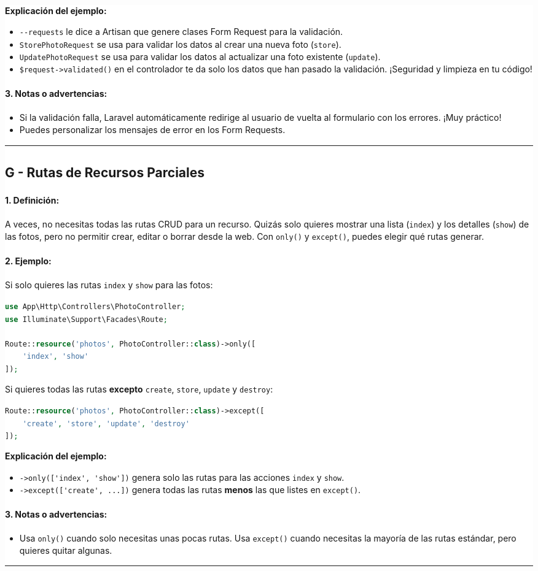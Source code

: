 **Explicación del ejemplo:**

- `--requests` le dice a Artisan que genere clases Form Request para la validación.
- `StorePhotoRequest` se usa para validar los datos al crear una nueva foto (`store`).
- `UpdatePhotoRequest` se usa para validar los datos al actualizar una foto existente (`update`).
- `$request->validated()` en el controlador te da solo los datos que han pasado la validación. ¡Seguridad y limpieza en tu código!

#### 3. **Notas o advertencias:**

- Si la validación falla, Laravel automáticamente redirige al usuario de vuelta al formulario con los errores. ¡Muy práctico!
- Puedes personalizar los mensajes de error en los Form Requests.

---

## G - Rutas de Recursos Parciales

#### 1. **Definición:**

A veces, no necesitas todas las rutas CRUD para un recurso. Quizás solo quieres mostrar una lista (`index`) y los detalles (`show`) de las fotos, pero no permitir crear, editar o borrar desde la web. Con `only()` y `except()`, puedes elegir qué rutas generar.

#### 2. **Ejemplo:**

Si solo quieres las rutas `index` y `show` para las fotos:

```php
use App\Http\Controllers\PhotoController;
use Illuminate\Support\Facades\Route;

Route::resource('photos', PhotoController::class)->only([
    'index', 'show'
]);
```

Si quieres todas las rutas **excepto** `create`, `store`, `update` y `destroy`:

```php
Route::resource('photos', PhotoController::class)->except([
    'create', 'store', 'update', 'destroy'
]);
```

**Explicación del ejemplo:**

- `->only(['index', 'show'])` genera solo las rutas para las acciones `index` y `show`.
- `->except(['create', ...])` genera todas las rutas **menos** las que listes en `except()`.

#### 3. **Notas o advertencias:**

- Usa `only()` cuando solo necesitas unas pocas rutas. Usa `except()` cuando necesitas la mayoría de las rutas estándar, pero quieres quitar algunas.

---
